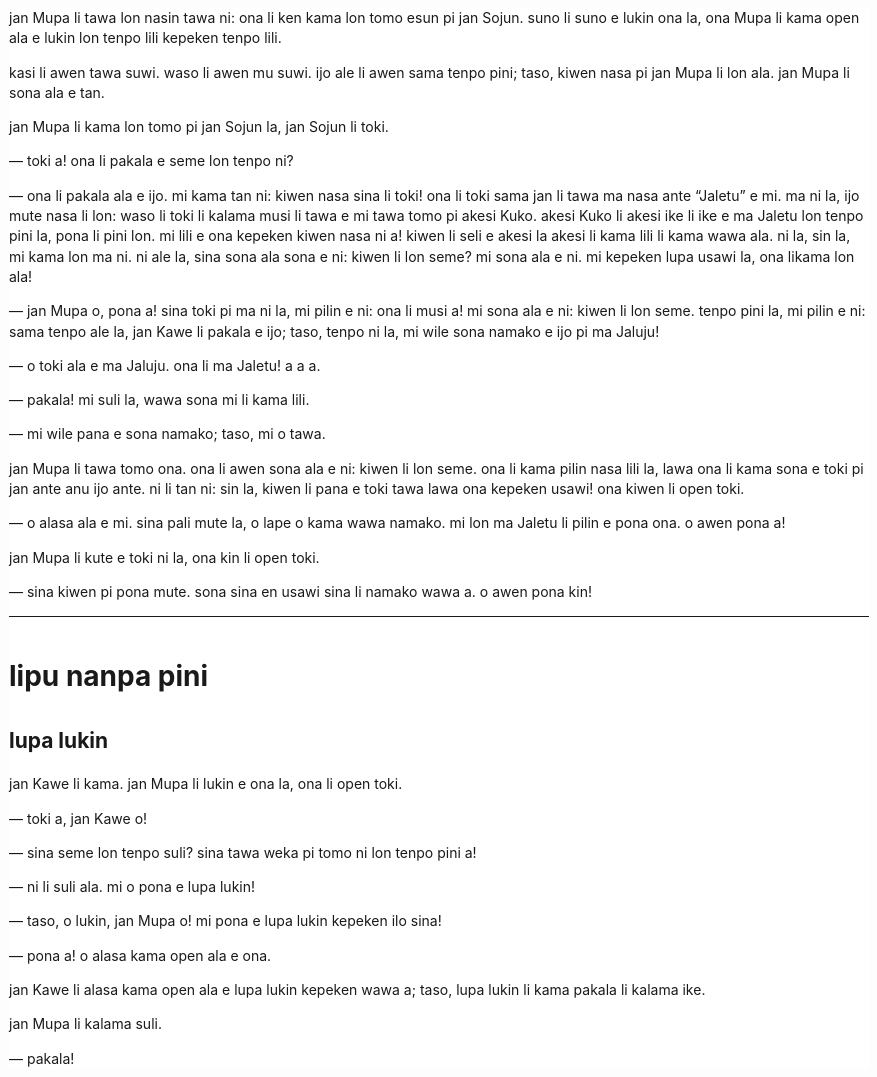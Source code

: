 jan Mupa li tawa lon nasin tawa ni: ona li ken kama lon tomo esun pi jan Sojun. suno li suno e lukin ona la, ona Mupa li kama open ala e lukin lon tenpo lili kepeken tenpo lili.

kasi li awen tawa suwi. waso li awen mu suwi. ijo ale li awen sama tenpo pini; taso, kiwen nasa pi jan Mupa li lon ala. jan Mupa li sona ala e tan.

jan Mupa li kama lon tomo pi jan Sojun la, jan Sojun li toki.

— toki a! ona li pakala e seme lon tenpo ni?

— ona li pakala ala e ijo. mi kama tan ni: kiwen nasa sina li toki! ona li toki sama jan li tawa ma nasa ante “Jaletu” e mi. ma ni la, ijo mute nasa li lon: waso li toki li kalama musi li tawa e mi tawa tomo pi akesi Kuko. akesi Kuko li akesi ike li ike e ma Jaletu lon tenpo pini la, pona li pini lon. mi lili e ona kepeken kiwen nasa ni a! kiwen li seli e akesi la akesi li kama lili li kama wawa ala. ni la, sin la, mi kama lon ma ni. ni ale la, sina sona ala sona e ni: kiwen li lon seme? mi sona ala e ni. mi kepeken lupa usawi la, ona likama lon ala!

— jan Mupa o, pona a! sina toki pi ma ni la, mi pilin e ni: ona li musi a! mi sona ala e ni: kiwen li lon seme. tenpo pini la, mi pilin e ni: sama tenpo ale la, jan Kawe li pakala e ijo; taso, tenpo ni la, mi wile sona namako e ijo pi ma Jaluju!

— o toki ala e ma Jaluju. ona li ma Jaletu! a a a.

— pakala! mi suli la, wawa sona mi li kama lili.

— mi wile pana e sona namako; taso, mi o tawa.

jan Mupa li tawa tomo ona. ona li awen sona ala e ni: kiwen li lon seme. ona li kama pilin nasa lili la, lawa ona li kama sona e toki pi jan ante anu ijo ante. ni li tan ni: sin la, kiwen li pana e toki tawa lawa ona kepeken usawi! ona kiwen li open toki.

— o alasa ala e mi. sina pali mute la, o lape o kama wawa namako. mi lon ma Jaletu li pilin e pona ona. o awen pona a!

jan Mupa li kute e toki ni la, ona kin li open toki.

— sina kiwen pi pona mute. sona sina en usawi sina li namako wawa a. o awen pona kin!

***

# lipu nanpa pini

## lupa lukin

jan Kawe li kama. jan Mupa li lukin e ona la, ona li open toki.

— toki a, jan Kawe o!

— sina seme lon tenpo suli? sina tawa weka pi tomo ni lon tenpo pini a!

— ni li suli ala. mi o pona e lupa lukin!

— taso, o lukin, jan Mupa o! mi pona e lupa lukin kepeken ilo sina!

— pona a! o alasa kama open ala e ona.

jan Kawe li alasa kama open ala e lupa lukin kepeken wawa a; taso, lupa lukin li kama pakala li kalama ike.

jan Mupa li kalama suli.

— pakala!

